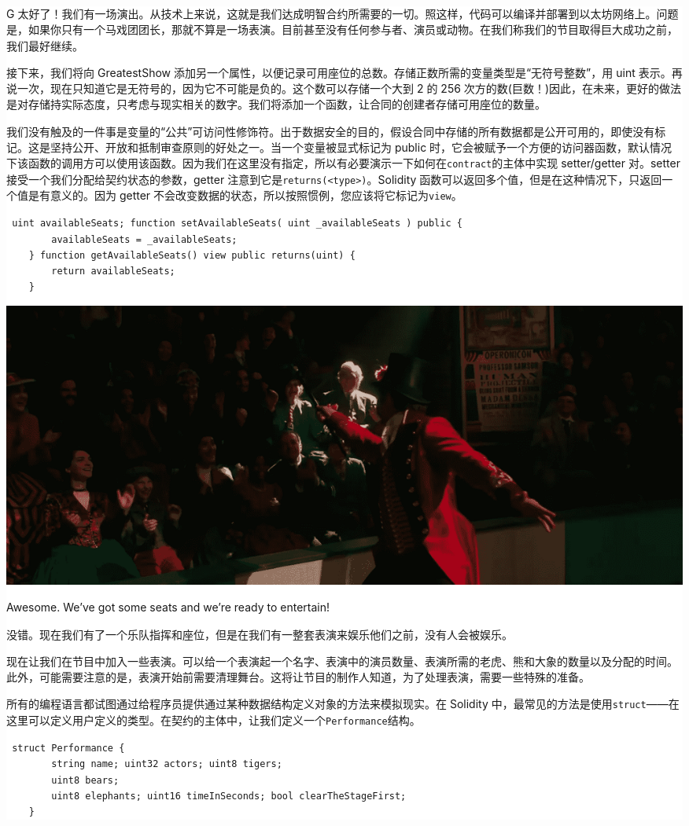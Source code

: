 G 太好了！我们有一场演出。从技术上来说，这就是我们达成明智合约所需要的一切。照这样，代码可以编译并部署到以太坊网络上。问题是，如果你只有一个马戏团团长，那就不算是一场表演。目前甚至没有任何参与者、演员或动物。在我们称我们的节目取得巨大成功之前，我们最好继续。

接下来，我们将向 GreatestShow 添加另一个属性，以便记录可用座位的总数。存储正数所需的变量类型是“无符号整数”，用 uint 表示。再说一次，现在只知道它是无符号的，因为它不可能是负的。这个数可以存储一个大到 2 的 256 次方的数(巨数！)因此，在未来，更好的做法是对存储持实际态度，只考虑与现实相关的数字。我们将添加一个函数，让合同的创建者存储可用座位的数量。

我们没有触及的一件事是变量的“公共”可访问性修饰符。出于数据安全的目的，假设合同中存储的所有数据都是公开可用的，即使没有标记。这是坚持公开、开放和抵制审查原则的好处之一。当一个变量被显式标记为 public 时，它会被赋予一个方便的访问器函数，默认情况下该函数的调用方可以使用该函数。因为我们在这里没有指定，所以有必要演示一下如何在`contract`的主体中实现 setter/getter 对。setter 接受一个我们分配给契约状态的参数，getter 注意到它是`returns(<type>)`。Solidity 函数可以返回多个值，但是在这种情况下，只返回一个值是有意义的。因为 getter 不会改变数据的状态，所以按照惯例，您应该将它标记为`view`。

```
 uint availableSeats; function setAvailableSeats( uint _availableSeats ) public {
        availableSeats = _availableSeats;
    } function getAvailableSeats() view public returns(uint) {
        return availableSeats;
    }
```

![](img/c2a53327249333f526cdef5f6367344a.png)

Awesome. We’ve got some seats and we’re ready to entertain!

没错。现在我们有了一个乐队指挥和座位，但是在我们有一整套表演来娱乐他们之前，没有人会被娱乐。

现在让我们在节目中加入一些表演。可以给一个表演起一个名字、表演中的演员数量、表演所需的老虎、熊和大象的数量以及分配的时间。此外，可能需要注意的是，表演开始前需要清理舞台。这将让节目的制作人知道，为了处理表演，需要一些特殊的准备。

所有的编程语言都试图通过给程序员提供通过某种数据结构定义对象的方法来模拟现实。在 Solidity 中，最常见的方法是使用`struct`——在这里可以定义用户定义的类型。在契约的主体中，让我们定义一个`Performance`结构。

```
 struct Performance {
        string name; uint32 actors; uint8 tigers;
        uint8 bears;
        uint8 elephants; uint16 timeInSeconds; bool clearTheStageFirst;
    }
```
